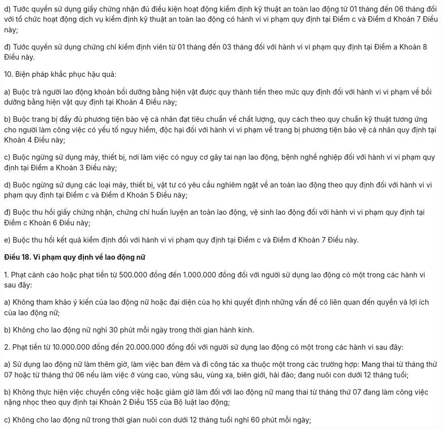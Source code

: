 d\) Tước quyền sử dụng giấy chứng nhận đủ điều kiện hoạt động kiểm định
kỹ thuật an toàn lao động từ 01 tháng đến 06 tháng đối với tổ chức hoạt
động dịch vụ kiểm định kỹ thuật an toàn lao động có hành vi vi phạm quy
định tại Điểm c và Điểm d Khoản 7 Điều này;

đ) Tước quyền sử dụng chứng chỉ kiểm định viên từ 01 tháng đến 03 tháng
đối với hành vi vi phạm quy định tại Điểm a Khoản 8 Điều này.

10\. Biện pháp khắc phục hậu quả:

a\) Buộc trả người lao động khoản bồi dưỡng bằng hiện vật được quy thành
tiền theo mức quy định đối với hành vi vi phạm về bồi dưỡng bằng hiện
vật quy định tại Khoản 4 Điều này;

b\) Buộc trang bị đầy đủ phương tiện bảo vệ cá nhân đạt tiêu chuẩn về
chất lượng, quy cách theo quy chuẩn kỹ thuật tương ứng cho người làm
công việc có yếu tố nguy hiểm, độc hại đối với hành vi vi phạm về trang
bị phương tiện bảo vệ cá nhân quy định tại Khoản 4 Điều này;

c\) Buộc ngừng sử dụng máy, thiết bị, nơi làm việc có nguy cơ gây tai nạn
lao động, bệnh nghề nghiệp đối với hành vi vi phạm quy định tại Điểm a
Khoản 3 Điều này;

d\) Buộc ngừng sử dụng các loại máy, thiết bị, vật tư có yêu cầu nghiêm
ngặt về an toàn lao động theo quy định đối với hành vi vi phạm quy định
tại Điểm c và Điểm d Khoản 5 Điều này;

đ) Buộc thu hồi giấy chứng nhận, chứng chỉ huấn luyện an toàn lao động,
vệ sinh lao động đối với hành vi vi phạm quy định tại Điểm c Khoản 6
Điều này;

e\) Buộc thu hồi kết quả kiểm định đối với hành vi vi phạm quy định tại
Điểm c và Điểm đ Khoản 7 Điều này.

**Điều 18. Vi phạm quy định về lao động nữ**

1\. Phạt cảnh cáo hoặc phạt tiền từ 500.000 đồng đến 1.000.000 đồng đối
với người sử dụng lao động có một trong các hành vi sau đây:

a\) Không tham khảo ý kiến của lao động nữ hoặc đại diện của họ khi quyết
định những vấn đề có liên quan đến quyền và lợi ích của lao động nữ;

b\) Không cho lao động nữ nghỉ 30 phút mỗi ngày trong thời gian hành
kinh.

2\. Phạt tiền từ 10.000.000 đồng đến 20.000.000 đồng đối với người sử
dụng lao động có một trong các hành vi sau đây:

a\) Sử dụng lao động nữ làm thêm giờ, làm việc ban đêm và đi công tác xa
thuộc một trong các trường hợp: Mang thai từ tháng thứ 07 hoặc từ tháng
thứ 06 nếu làm việc ở vùng cao, vùng sâu, vùng xa, biên giới, hải đảo;
đang nuôi con dưới 12 tháng tuổi;

b\) Không thực hiện việc chuyển công việc hoặc giảm giờ làm đối với lao
động nữ mang thai từ tháng thứ 07 đang làm công việc nặng nhọc theo quy
định tại Khoản 2 Điều 155 của Bộ luật lao động;

c\) Không cho lao động nữ trong thời gian nuôi con dưới 12 tháng tuổi
nghỉ 60 phút mỗi ngày;
